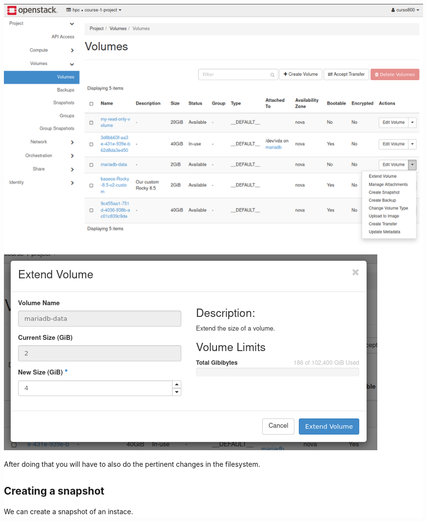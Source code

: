 ![extend volume](https://github.com/javicacheiro/openstack-training/blob/main/img/openstack-extend-volume-1.png?raw=true)
![extend volume](https://github.com/javicacheiro/openstack-training/blob/main/img/openstack-extend-volume-2.png?raw=true)

After doing that you will have to also do the pertinent changes in the filesystem.

## Creating a snapshot
We can create a snapshot of an instace.